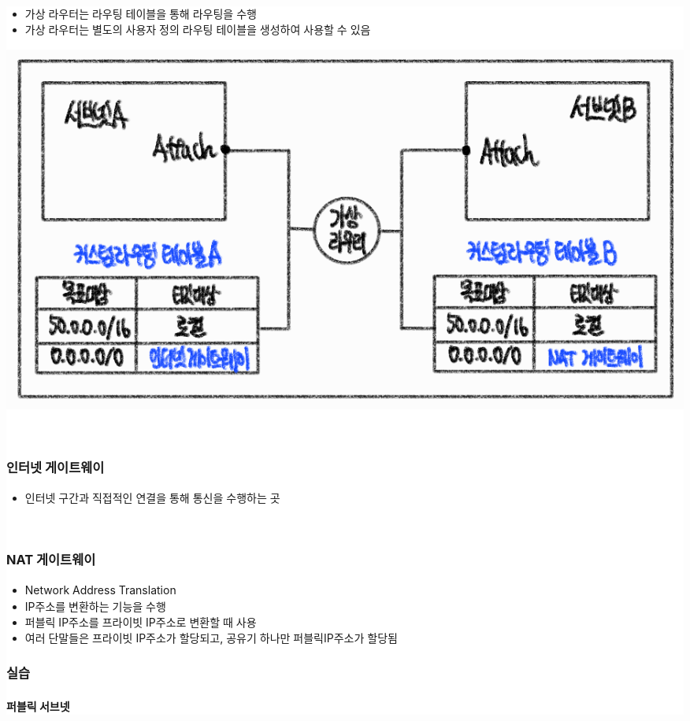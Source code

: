 - 가상 라우터는 라우팅 테이블을 통해 라우팅을 수행
- 가상 라우터는 별도의 사용자 정의 라우팅 테이블을 생성하여 사용할 수 있음

![image-20230628230526957](README.assets/image-20230628230526957.png)

​    

### 인터넷 게이트웨이

- 인터넷 구간과 직접적인 연결을 통해 통신을 수행하는 곳

​    

### NAT 게이트웨이

- Network Address Translation
- IP주소를 변환하는 기능을 수행
- 퍼블릭 IP주소를 프라이빗 IP주소로 변환할 때 사용
- 여러 단말들은 프라이빗 IP주소가 할당되고, 공유기 하나만 퍼블릭IP주소가 할당됨



### 실습

#### 퍼블릭 서브넷
